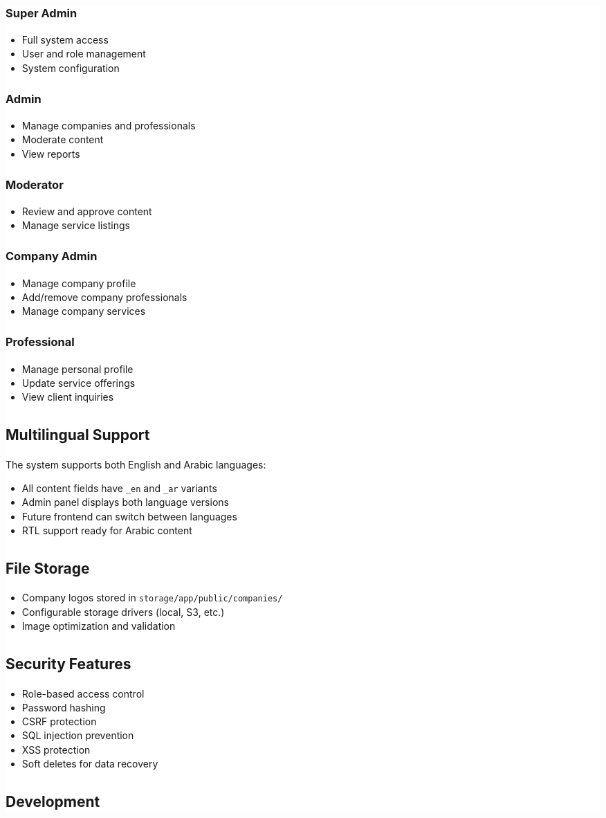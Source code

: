### Super Admin
- Full system access
- User and role management
- System configuration

### Admin
- Manage companies and professionals
- Moderate content
- View reports

### Moderator
- Review and approve content
- Manage service listings

### Company Admin
- Manage company profile
- Add/remove company professionals
- Manage company services

### Professional
- Manage personal profile
- Update service offerings
- View client inquiries

## Multilingual Support

The system supports both English and Arabic languages:
- All content fields have `_en` and `_ar` variants
- Admin panel displays both language versions
- Future frontend can switch between languages
- RTL support ready for Arabic content

## File Storage

- Company logos stored in `storage/app/public/companies/`
- Configurable storage drivers (local, S3, etc.)
- Image optimization and validation

## Security Features

- Role-based access control
- Password hashing
- CSRF protection
- SQL injection prevention
- XSS protection
- Soft deletes for data recovery

## Development
